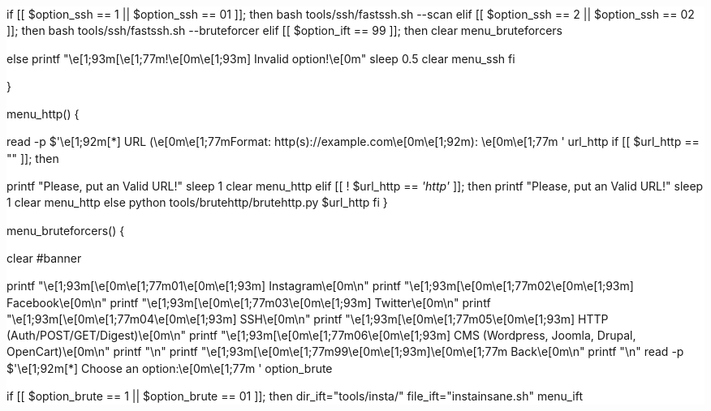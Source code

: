 if [[ $option_ssh == 1 || $option_ssh == 01 ]]; then
bash tools/ssh/fastssh.sh --scan
elif [[ $option_ssh == 2 || $option_ssh == 02 ]]; then
bash tools/ssh/fastssh.sh --bruteforcer
elif [[ $option_ift == 99 ]]; then
clear
menu_bruteforcers

else
printf "\e[1;93m[\e[1;77m!\e[0m\e[1;93m] Invalid option!\e[0m"
sleep 0.5
clear
menu_ssh
fi

}

menu_http() {

read -p $'\e[1;92m[*] URL (\e[0m\e[1;77mFormat: http(s)://example.com\e[0m\e[1;92m): \e[0m\e[1;77m ' url_http
if [[ $url_http == "" ]]; then

printf "Please, put an Valid URL!"
sleep 1
clear
menu_http
elif [[ ! $url_http == *'http'* ]]; then
printf "Please, put an Valid URL!"
sleep 1
clear
menu_http
else
python tools/brutehttp/brutehttp.py $url_http
fi
}



menu_bruteforcers() {

clear
#banner

printf "\e[1;93m[\e[0m\e[1;77m01\e[0m\e[1;93m] Instagram\e[0m\n"
printf "\e[1;93m[\e[0m\e[1;77m02\e[0m\e[1;93m] Facebook\e[0m\n"
printf "\e[1;93m[\e[0m\e[1;77m03\e[0m\e[1;93m] Twitter\e[0m\n"
printf "\e[1;93m[\e[0m\e[1;77m04\e[0m\e[1;93m] SSH\e[0m\n"
printf "\e[1;93m[\e[0m\e[1;77m05\e[0m\e[1;93m] HTTP (Auth/POST/GET/Digest)\e[0m\n"
printf "\e[1;93m[\e[0m\e[1;77m06\e[0m\e[1;93m] CMS (Wordpress, Joomla, Drupal, OpenCart)\e[0m\n"
printf "\n"
printf "\e[1;93m[\e[0m\e[1;77m99\e[0m\e[1;93m]\e[0m\e[1;77m Back\e[0m\n"
printf "\n"
read -p $'\e[1;92m[*] Choose an option:\e[0m\e[1;77m ' option_brute

if [[ $option_brute == 1 || $option_brute == 01 ]]; then
dir_ift="tools/insta/"
file_ift="instainsane.sh"
menu_ift

